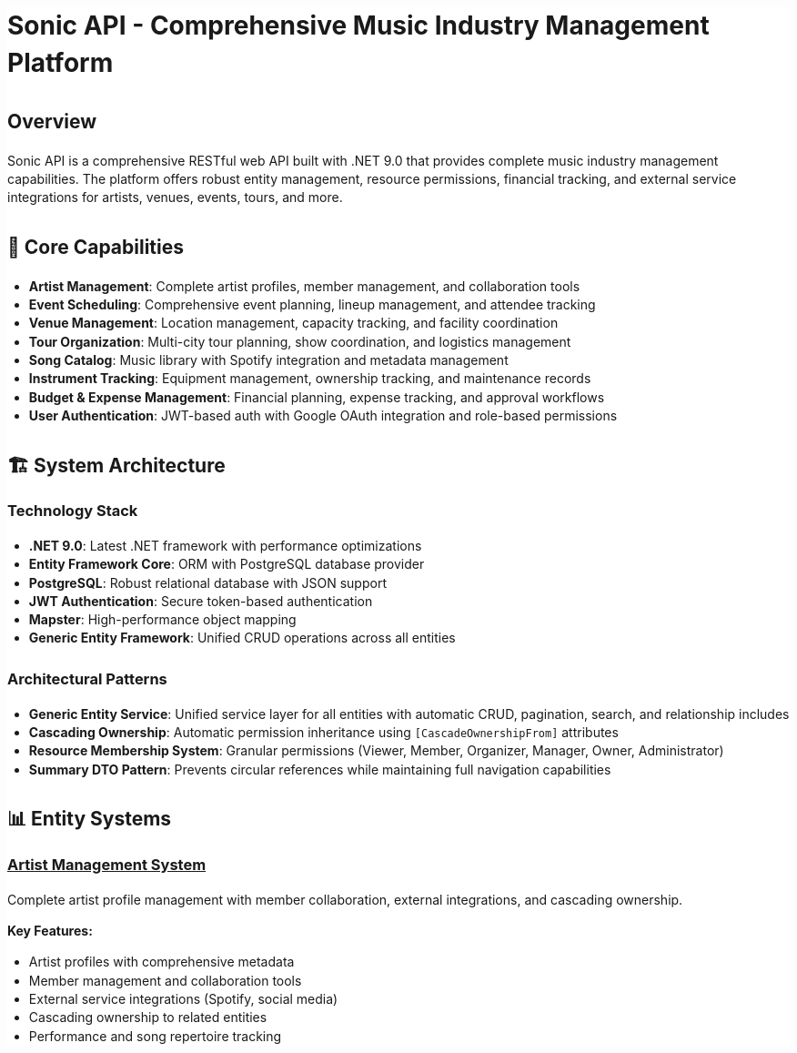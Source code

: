 # Sonic API - Comprehensive Music Industry Management Platform

## Overview

Sonic API is a comprehensive RESTful web API built with .NET 9.0 that provides complete music industry management capabilities. The platform offers robust entity management, resource permissions, financial tracking, and external service integrations for artists, venues, events, tours, and more.

## 🎯 Core Capabilities

- **Artist Management**: Complete artist profiles, member management, and collaboration tools
- **Event Scheduling**: Comprehensive event planning, lineup management, and attendee tracking
- **Venue Management**: Location management, capacity tracking, and facility coordination
- **Tour Organization**: Multi-city tour planning, show coordination, and logistics management
- **Song Catalog**: Music library with Spotify integration and metadata management
- **Instrument Tracking**: Equipment management, ownership tracking, and maintenance records
- **Budget & Expense Management**: Financial planning, expense tracking, and approval workflows
- **User Authentication**: JWT-based auth with Google OAuth integration and role-based permissions

## 🏗️ System Architecture

### Technology Stack
- **.NET 9.0**: Latest .NET framework with performance optimizations
- **Entity Framework Core**: ORM with PostgreSQL database provider
- **PostgreSQL**: Robust relational database with JSON support
- **JWT Authentication**: Secure token-based authentication
- **Mapster**: High-performance object mapping
- **Generic Entity Framework**: Unified CRUD operations across all entities

### Architectural Patterns
- **Generic Entity Service**: Unified service layer for all entities with automatic CRUD, pagination, search, and relationship includes
- **Cascading Ownership**: Automatic permission inheritance using `[CascadeOwnershipFrom]` attributes
- **Resource Membership System**: Granular permissions (Viewer, Member, Organizer, Manager, Owner, Administrator)
- **Summary DTO Pattern**: Prevents circular references while maintaining full navigation capabilities

## 📊 Entity Systems

### [Artist Management System](ARTIST_SYSTEM_GUIDE.md)
Complete artist profile management with member collaboration, external integrations, and cascading ownership.

**Key Features:**
- Artist profiles with comprehensive metadata
- Member management and collaboration tools
- External service integrations (Spotify, social media)
- Cascading ownership to related entities
- Performance and song repertoire tracking
